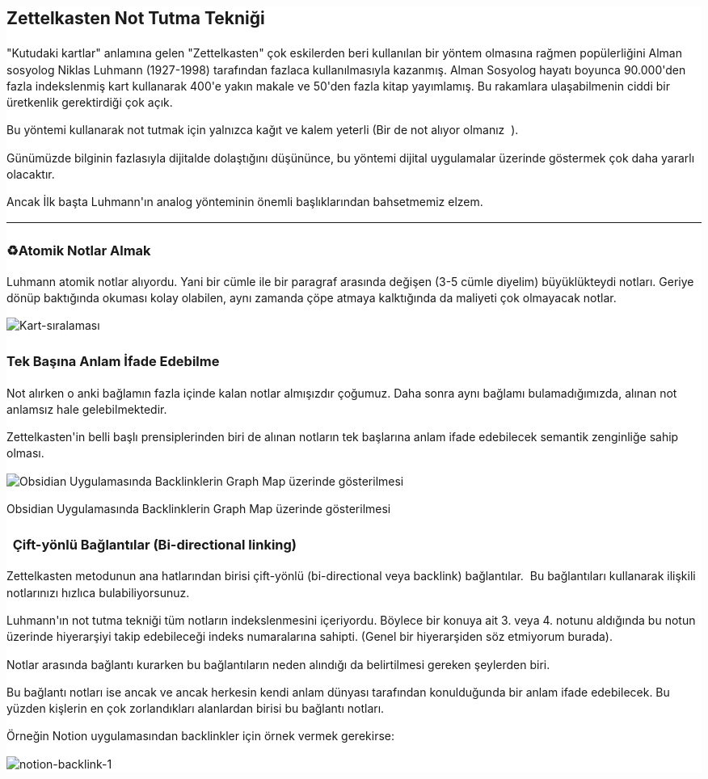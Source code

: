 ## Zettelkasten Not Tutma Tekniği

"Kutudaki kartlar" anlamına gelen "Zettelkasten" çok eskilerden beri kullanılan bir yöntem olmasına rağmen popülerliğini Alman sosyolog Niklas Luhmann (1927-1998) tarafından fazlaca kullanılmasıyla kazanmış. Alman Sosyolog hayatı boyunca 90.000'den fazla indekslenmiş kart kullanarak 400'e yakın makale ve 50'den fazla kitap yayımlamış. Bu rakamlara ulaşabilmenin ciddi bir üretkenlik gerektirdiği çok açık.

Bu yöntemi kullanarak not tutmak için yalnızca kağıt ve kalem yeterli (Bir de not alıyor olmanız  ).

Günümüzde bilginin fazlasıyla dijitalde dolaştığını düşününce, bu yöntemi dijital uygulamalar üzerinde göstermek çok daha yararlı olacaktır.

Ancak İlk başta Luhmann'ın analog yönteminin önemli başlıklarından bahsetmemiz elzem.

* * *

### ♻️Atomik Notlar Almak

Luhmann atomik notlar alıyordu. Yani bir cümle ile bir paragraf arasında değişen (3-5 cümle diyelim) büyüklükteydi notları. Geriye dönüp baktığında okuması kolay olabilen, aynı zamanda çöpe atmaya kalktığında da maliyeti çok olmayacak notlar.

![Kart-sıralaması](images/Kart-siralamasi-1024x384.jpg)

### Tek Başına Anlam İfade Edebilme

Not alırken o anki bağlamın fazla içinde kalan notlar almışızdır çoğumuz. Daha sonra aynı bağlamı bulamadığımızda, alınan not anlamsız hale gelebilmektedir.

Zettelkasten'in belli başlı prensiplerinden biri de alınan notların tek başlarına anlam ifade edebilecek semantik zenginliğe sahip olması.

![Obsidian Uygulamasında Backlinklerin Graph Map üzerinde gösterilmesi](images/obsidian-light-1024x379.jpg)

Obsidian Uygulamasında Backlinklerin Graph Map üzerinde gösterilmesi

###   Çift-yönlü Bağlantılar (Bi-directional linking)

Zettelkasten metodunun ana hatlarından birisi çift-yönlü (bi-directional veya backlink) bağlantılar.  Bu bağlantıları kullanarak ilişkili notlarınızı hızlıca bulabiliyorsunuz.

Luhmann'ın not tutma tekniği tüm notların indekslenmesini içeriyordu. Böylece bir konuya ait 3. veya 4. notunu aldığında bu notun üzerinde hiyerarşiyi takip edebileceği indeks numaralarına sahipti. (Genel bir hiyerarşiden söz etmiyorum burada).

Notlar arasında bağlantı kurarken bu bağlantıların neden alındığı da belirtilmesi gereken şeylerden biri.

Bu bağlantı notları ise ancak ve ancak herkesin kendi anlam dünyası tarafından konulduğunda bir anlam ifade edebilecek. Bu yüzden kişlerin en çok zorlandıkları alanlardan birisi bu bağlantı notları.

Örneğin Notion uygulamasından backlinkler için örnek vermek gerekirse:

![notion-backlink-1](images/notion-backlink-1-1024x563.jpg)
